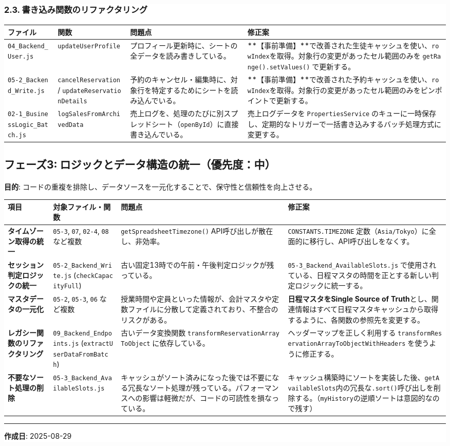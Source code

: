 ### 2.3. 書き込み関数のリファクタリング

| ファイル                      | 関数                                             | 問題点                                                                         | 修正案                                                                                                                                       |
| :---------------------------- | :----------------------------------------------- | :----------------------------------------------------------------------------- | :------------------------------------------------------------------------------------------------------------------------------------------- |
| `04_Backend_User.js`          | `updateUserProfile`                              | プロフィール更新時に、シートの全データを読み書きしている。                     | **【事前準備】**で改善された生徒キャッシュを使い、`rowIndex`を取得。対象行の変更があったセル範囲のみを `getRange().setValues()` で更新する。 |
| `05-2_Backend_Write.js`       | `cancelReservation` / `updateReservationDetails` | 予約のキャンセル・編集時に、対象行を特定するためにシートを読み込んでいる。     | **【事前準備】**で改善された予約キャッシュを使い、`rowIndex`を取得。対象行の変更があったセル範囲のみをピンポイントで更新する。               |
| `02-1_BusinessLogic_Batch.js` | `logSalesFromArchivedData`                       | 売上ログを、処理のたびに別スプレッドシート（`openById`）に直接書き込んでいる。 | 売上ログデータを `PropertiesService` のキューに一時保存し、定期的なトリガーで一括書き込みするバッチ処理方式に変更する。                      |

## フェーズ3: ロジックとデータ構造の統一（優先度：中）

**目的**: コードの重複を排除し、データソースを一元化することで、保守性と信頼性を向上させる。

| 項目                               | 対象ファイル・関数                                     | 問題点                                                                                                                                       | 修正案                                                                                                                                        |
| :--------------------------------- | :----------------------------------------------------- | :------------------------------------------------------------------------------------------------------------------------------------------- | :-------------------------------------------------------------------------------------------------------------------------------------------- |
| **タイムゾーン取得の統一**         | `05-3`, `07`, `02-4`, `08` など複数                    | `getSpreadsheetTimezone()` API呼び出しが散在し、非効率。                                                                                     | `CONSTANTS.TIMEZONE` 定数（`Asia/Tokyo`）に全面的に移行し、API呼び出しをなくす。                                                              |
| **セッション判定ロジックの統一**   | `05-2_Backend_Write.js` (`checkCapacityFull`)          | 古い固定13時での午前・午後判定ロジックが残っている。                                                                                         | `05-3_Backend_AvailableSlots.js` で使用されている、日程マスタの時間を正とする新しい判定ロジックに統一する。                                   |
| **マスタデータの一元化**           | `05-2`, `05-3`, `06` など複数                          | 授業時間や定員といった情報が、会計マスタや定数ファイルに分散して定義されており、不整合のリスクがある。                                       | **日程マスタをSingle Source of Truth**とし、関連情報はすべて日程マスタキャッシュから取得するように、各関数の参照先を変更する。                |
| **レガシー関数のリファクタリング** | `09_Backend_Endpoints.js` (`extractUserDataFromBatch`) | 古いデータ変換関数 `transformReservationArrayToObject` に依存している。                                                                      | ヘッダーマップを正しく利用する `transformReservationArrayToObjectWithHeaders` を使うように修正する。                                          |
| **不要なソート処理の削除**         | `05-3_Backend_AvailableSlots.js`                       | キャッシュがソート済みになった後では不要になる冗長なソート処理が残っている。パフォーマンスへの影響は軽微だが、コードの可読性を損なっている。 | キャッシュ構築時にソートを実装した後、`getAvailableSlots`内の冗長な`.sort()`呼び出しを削除する。（`myHistory`の逆順ソートは意図的なので残す） |

---
**作成日**: 2025-08-29
